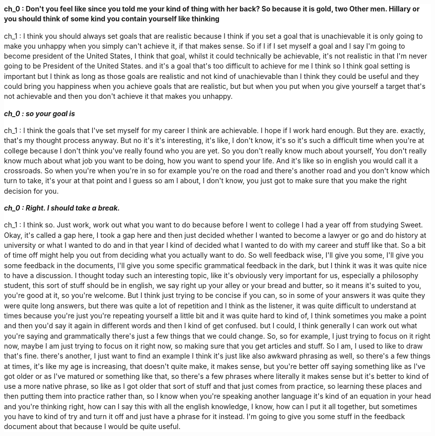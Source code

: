**ch_0 : Don't you feel like since you told me your kind of thing with her back?
So because it is gold, two Other men. Hillary or you should think of some kind you contain yourself like thinking**

ch_1 : I think you should always set goals that are realistic because I think if you set a goal that is unachievable it is only going to make you unhappy when you simply can't achieve it, if that makes sense. So if I if I set myself a goal and I say I'm going to become president of the United States, I think that goal, whilst it could technically be achievable, it's not realistic in that I'm never going to be President of the United States. and it's a goal that's too difficult to achieve for me I think so I think goal setting is important but I think
as long as those goals are realistic and not kind of unachievable than I think they could be useful and they could bring you happiness when you achieve goals that are realistic, but
but when you put when you give yourself a target that's not achievable and then you don't achieve it that makes you unhappy.

***ch_0 : so your goal is***

ch_1 : I think the goals that I've set myself for my career I think are achievable. I hope if I work hard enough. But
they are. exactly, that's my thought process anyway.
But no it's it's interesting, it's like, I don't know, it's so it's such a difficult time when you're at college because I don't think you've really found who you are yet. So you don't really know much about yourself, You don't really know much about what job you want to be doing, how you want to spend your life. And it's like so in english you would call it a crossroads.
So when you're when you're in so for example you're on the road and there's another road and you don't know which turn to take,
it's your at that point and I guess so am I about, I don't know, you just got to make sure that you make the right decision for you.

***ch_0 : Right. I should take a break.***

ch_1 : I think so. Just work, work out what you want to do because before I went to college I had a year off from studying Sweet. Okay, it's called a gap here, I took a gap here and then just decided whether I wanted to become a lawyer or
go and do history at university or what I wanted to do and in that year I kind of decided what I wanted to do with my career and stuff like that. So a bit of time off might help you out from deciding what you actually want to do. So well feedback wise, I'll give you some, I'll give you some feedback in the documents, I'll give you some specific grammatical feedback in the dark,
but I think it was it was quite nice to have a discussion. I thought today
such an interesting topic, like it's obviously very important for us, especially a philosophy student, this sort of stuff should be
in english, we say right up your alley or your bread and butter, so it means it's suited to you, you're good at it,
so you're welcome. But I think just trying to be concise if you can, so in some of your answers it was quite they were quite long answers, but there was quite a lot of repetition and I think as the listener, it was quite difficult to understand at times because you're just you're repeating yourself a little bit and it was quite hard to kind of,
I think sometimes you make a point and then you'd say it again in different words and then I kind of get confused. but I could, I think generally I can work out what you're saying and grammatically there's just a few things that we could change. So, so for example,
I just trying to focus on it right now, maybe I am just trying to focus on it right now, so making sure that you get articles and stuff.
So I am, I used to like to draw that's fine.
there's another, I just want to find an example I think it's just like also awkward phrasing as well, so there's a few things at times, it's like my age is increasing, that doesn't quite make, it makes sense, but you're better off saying something like as I've got older or as I've matured or something like that, so there's a few phrases where literally it makes sense but it's better to kind of use a more native phrase, so like as I got older
that sort of stuff and that just comes from practice, so learning these places and then putting them into practice rather than,
so I know when you're speaking another language it's kind of an equation in your head and you're thinking right, how can I say this with all the english knowledge, I know, how can I put it all together,
but sometimes you have to kind of try and turn it off and just have a phrase for it instead.
I'm going to give you some stuff in the feedback document about that because I would be quite useful.